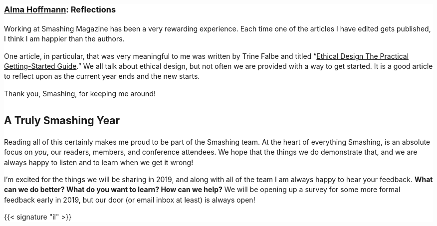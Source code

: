 ### [Alma Hoffmann](https://twitter.com/almahoffmann): Reflections

Working at Smashing Magazine has been a very rewarding experience. Each time one of the articles I have edited gets published, I think I am happier than the authors.

One article, in particular, that was very meaningful to me was written by Trine Falbe and titled “[Ethical Design The Practical Getting-Started Guide](https://www.smashingmagazine.com/2018/03/ethical-design-practical-getting-started-guide/).” We all talk about ethical design, but not often we are provided with a way to get started. It is a good article to reflect upon as the current year ends and the new starts.

Thank you, Smashing, for keeping me around!

## A Truly Smashing Year

Reading all of this certainly makes me proud to be part of the Smashing team. At the heart of everything Smashing, is an absolute focus on _you_, our readers, members, and conference attendees. We hope that the things we do demonstrate that, and we are always happy to listen and to learn when we get it wrong!

I’m excited for the things we will be sharing in 2019, and along with all of the team I am always happy to hear your feedback. **What can we do better? What do you want to learn? How can we help?** We will be opening up a survey for some more formal feedback early in 2019, but our door (or email inbox at least) is always open!

{{< signature "il" >}}
